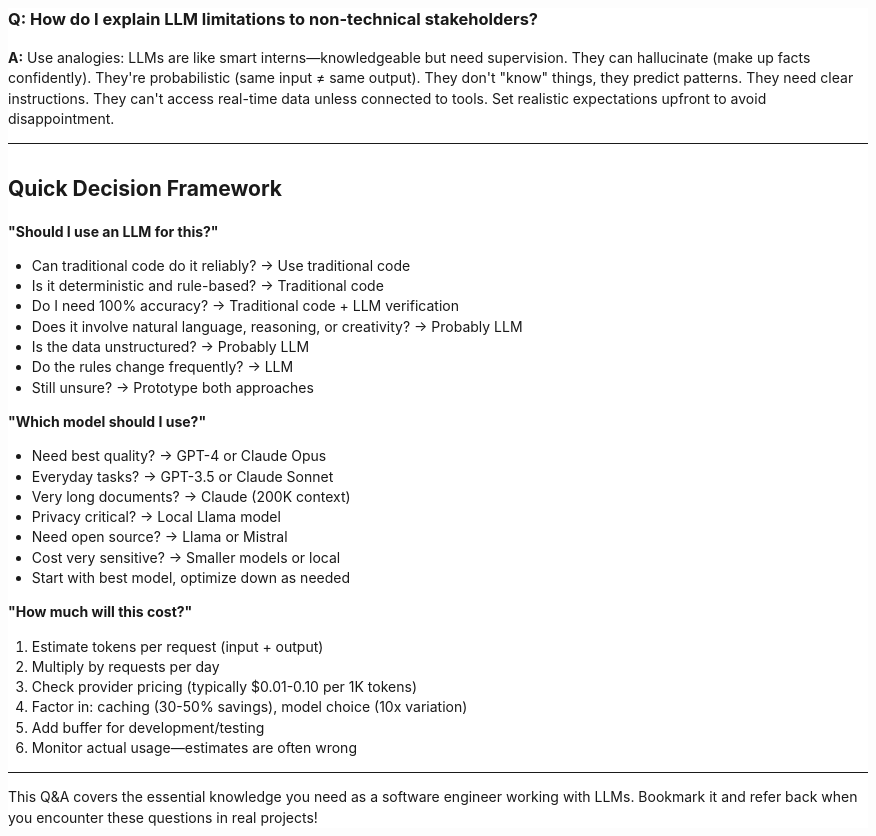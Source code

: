 ### Q: How do I explain LLM limitations to non-technical stakeholders?
**A:** Use analogies: LLMs are like smart interns—knowledgeable but need supervision. They can hallucinate (make up facts confidently). They're probabilistic (same input ≠ same output). They don't "know" things, they predict patterns. They need clear instructions. They can't access real-time data unless connected to tools. Set realistic expectations upfront to avoid disappointment.

---

## Quick Decision Framework

**"Should I use an LLM for this?"**
- Can traditional code do it reliably? → Use traditional code
- Is it deterministic and rule-based? → Traditional code
- Do I need 100% accuracy? → Traditional code + LLM verification
- Does it involve natural language, reasoning, or creativity? → Probably LLM
- Is the data unstructured? → Probably LLM
- Do the rules change frequently? → LLM
- Still unsure? → Prototype both approaches

**"Which model should I use?"**
- Need best quality? → GPT-4 or Claude Opus
- Everyday tasks? → GPT-3.5 or Claude Sonnet
- Very long documents? → Claude (200K context)
- Privacy critical? → Local Llama model
- Need open source? → Llama or Mistral
- Cost very sensitive? → Smaller models or local
- Start with best model, optimize down as needed

**"How much will this cost?"**
1. Estimate tokens per request (input + output)
2. Multiply by requests per day
3. Check provider pricing (typically $0.01-0.10 per 1K tokens)
4. Factor in: caching (30-50% savings), model choice (10x variation)
5. Add buffer for development/testing
6. Monitor actual usage—estimates are often wrong

---

This Q&A covers the essential knowledge you need as a software engineer working with LLMs. Bookmark it and refer back when you encounter these questions in real projects!